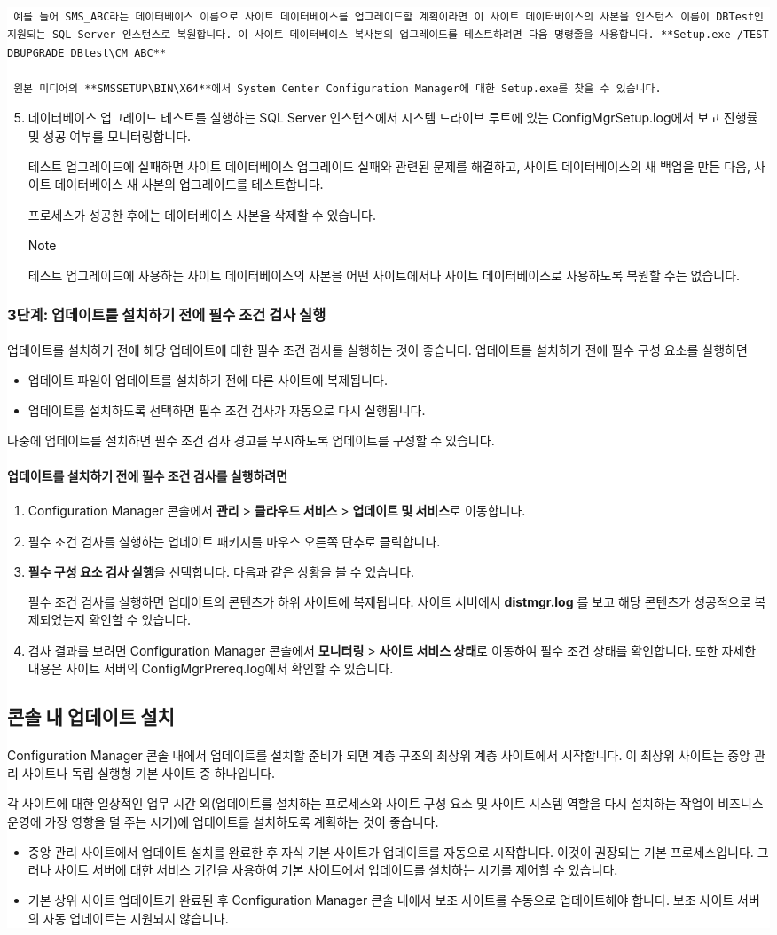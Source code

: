      예를 들어 SMS_ABC라는 데이터베이스 이름으로 사이트 데이터베이스를 업그레이드할 계획이라면 이 사이트 데이터베이스의 사본을 인스턴스 이름이 DBTest인 지원되는 SQL Server 인스턴스로 복원합니다. 이 사이트 데이터베이스 복사본의 업그레이드를 테스트하려면 다음 명령줄을 사용합니다. **Setup.exe /TESTDBUPGRADE DBtest\CM_ABC**  

     원본 미디어의 **SMSSETUP\BIN\X64**에서 System Center Configuration Manager에 대한 Setup.exe를 찾을 수 있습니다.  

5.  데이터베이스 업그레이드 테스트를 실행하는 SQL Server 인스턴스에서 시스템 드라이브 루트에 있는 ConfigMgrSetup.log에서 보고 진행률 및 성공 여부를 모니터링합니다.  

     테스트 업그레이드에 실패하면 사이트 데이터베이스 업그레이드 실패와 관련된 문제를 해결하고, 사이트 데이터베이스의 새 백업을 만든 다음, 사이트 데이터베이스 새 사본의 업그레이드를 테스트합니다.  

     프로세스가 성공한 후에는 데이터베이스 사본을 삭제할 수 있습니다.  

    > [!NOTE]  
    >  테스트 업그레이드에 사용하는 사이트 데이터베이스의 사본을 어떤 사이트에서나 사이트 데이터베이스로 사용하도록 복원할 수는 없습니다.  

###  <a name="a-namebkmkstep3a-step-3-run-the-prerequisite-checker-before-installing-an-update"></a><a name="bkmk_step3"></a> 3단계: 업데이트를 설치하기 전에 필수 조건 검사 실행  
업데이트를 설치하기 전에 해당 업데이트에 대한 필수 조건 검사를 실행하는 것이 좋습니다. 업데이트를 설치하기 전에 필수 구성 요소를 실행하면  

-   업데이트 파일이 업데이트를 설치하기 전에 다른 사이트에 복제됩니다.  

-   업데이트를 설치하도록 선택하면 필수 조건 검사가 자동으로 다시 실행됩니다.  

나중에 업데이트를 설치하면 필수 조건 검사 경고를 무시하도록 업데이트를 구성할 수 있습니다.  

#### <a name="to-run-the-prerequisite-checker-before-installing-an-update"></a>업데이트를 설치하기 전에 필수 조건 검사를 실행하려면  

1.  Configuration Manager 콘솔에서 **관리** > **클라우드 서비스** > **업데이트 및 서비스**로 이동합니다.  

2.  필수 조건 검사를 실행하는 업데이트 패키지를 마우스 오른쪽 단추로 클릭합니다.  

3.  **필수 구성 요소 검사 실행**을 선택합니다.  다음과 같은 상황을 볼 수 있습니다.  

     필수 조건 검사를 실행하면 업데이트의 콘텐츠가 하위 사이트에 복제됩니다.  사이트 서버에서 **distmgr.log** 를 보고 해당 콘텐츠가 성공적으로 복제되었는지 확인할 수 있습니다.  

4.  검사 결과를 보려면 Configuration Manager 콘솔에서 **모니터링** > **사이트 서비스 상태**로 이동하여 필수 조건 상태를 확인합니다. 또한 자세한 내용은 사이트 서버의 ConfigMgrPrereq.log에서 확인할 수 있습니다.  



##  <a name="a-namebkmkinstalla-install-in-console-updates"></a><a name="bkmk_install"></a> 콘솔 내 업데이트 설치  
 Configuration Manager 콘솔 내에서 업데이트를 설치할 준비가 되면 계층 구조의 최상위 계층 사이트에서 시작합니다. 이 최상위 사이트는 중앙 관리 사이트나 독립 실행형 기본 사이트 중 하나입니다.  

 각 사이트에 대한 일상적인 업무 시간 외(업데이트를 설치하는 프로세스와 사이트 구성 요소 및 사이트 시스템 역할을 다시 설치하는 작업이 비즈니스 운영에 가장 영향을 덜 주는 시기)에 업데이트를 설치하도록 계획하는 것이 좋습니다.  

-   중앙 관리 사이트에서 업데이트 설치를 완료한 후 자식 기본 사이트가 업데이트를 자동으로 시작합니다. 이것이 권장되는 기본 프로세스입니다. 그러나 [사이트 서버에 대한 서비스 기간](/sccm/core/servers/manage/service-windows)을 사용하여 기본 사이트에서 업데이트를 설치하는 시기를 제어할 수 있습니다.  

-   기본 상위 사이트 업데이트가 완료된 후 Configuration Manager 콘솔 내에서 보조 사이트를 수동으로 업데이트해야 합니다. 보조 사이트 서버의 자동 업데이트는 지원되지 않습니다.  
